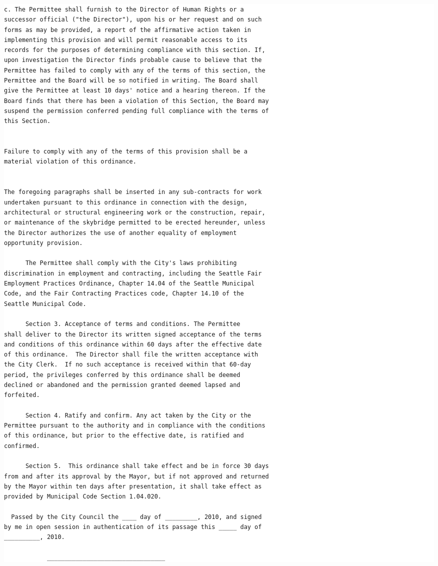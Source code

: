   
    c. The Permittee shall furnish to the Director of Human Rights or a  
    successor official ("the Director"), upon his or her request and on such  
    forms as may be provided, a report of the affirmative action taken in  
    implementing this provision and will permit reasonable access to its  
    records for the purposes of determining compliance with this section. If,  
    upon investigation the Director finds probable cause to believe that the  
    Permittee has failed to comply with any of the terms of this section, the  
    Permittee and the Board will be so notified in writing. The Board shall  
    give the Permittee at least 10 days' notice and a hearing thereon. If the  
    Board finds that there has been a violation of this Section, the Board may  
    suspend the permission conferred pending full compliance with the terms of  
    this Section.  
  
  
    Failure to comply with any of the terms of this provision shall be a  
    material violation of this ordinance.  
  
  
    The foregoing paragraphs shall be inserted in any sub-contracts for work  
    undertaken pursuant to this ordinance in connection with the design,  
    architectural or structural engineering work or the construction, repair,  
    or maintenance of the skybridge permitted to be erected hereunder, unless  
    the Director authorizes the use of another equality of employment  
    opportunity provision.  
  
          The Permittee shall comply with the City's laws prohibiting  
    discrimination in employment and contracting, including the Seattle Fair  
    Employment Practices Ordinance, Chapter 14.04 of the Seattle Municipal  
    Code, and the Fair Contracting Practices code, Chapter 14.10 of the  
    Seattle Municipal Code.  
  
          Section 3. Acceptance of terms and conditions. The Permittee  
    shall deliver to the Director its written signed acceptance of the terms  
    and conditions of this ordinance within 60 days after the effective date  
    of this ordinance.  The Director shall file the written acceptance with  
    the City Clerk.  If no such acceptance is received within that 60-day  
    period, the privileges conferred by this ordinance shall be deemed  
    declined or abandoned and the permission granted deemed lapsed and  
    forfeited.  
  
          Section 4. Ratify and confirm. Any act taken by the City or the  
    Permittee pursuant to the authority and in compliance with the conditions  
    of this ordinance, but prior to the effective date, is ratified and  
    confirmed.  
  
          Section 5.  This ordinance shall take effect and be in force 30 days  
    from and after its approval by the Mayor, but if not approved and returned  
    by the Mayor within ten days after presentation, it shall take effect as  
    provided by Municipal Code Section 1.04.020.  
  
      Passed by the City Council the ____ day of _________, 2010, and signed  
    by me in open session in authentication of its passage this _____ day of  
    __________, 2010.  
  
                _________________________________  
  